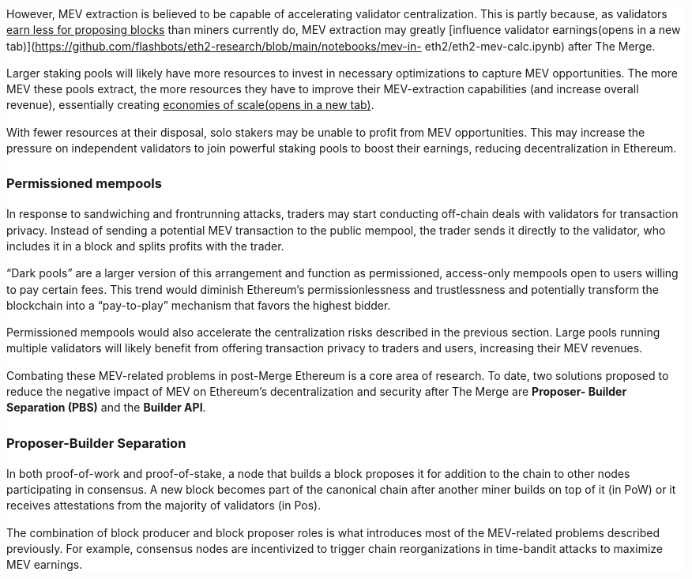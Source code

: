 However, MEV extraction is believed to be capable of accelerating validator
centralization. This is partly because, as validators [earn less for proposing
blocks](/en/roadmap/merge/issuance/#how-the-merge-impacts-ETH-supply) than
miners currently do, MEV extraction may greatly [influence validator
earnings(opens in a new
tab)](https://github.com/flashbots/eth2-research/blob/main/notebooks/mev-in-
eth2/eth2-mev-calc.ipynb) after The Merge.

Larger staking pools will likely have more resources to invest in necessary
optimizations to capture MEV opportunities. The more MEV these pools extract,
the more resources they have to improve their MEV-extraction capabilities (and
increase overall revenue), essentially creating [economies of scale(opens in a
new tab)](https://www.investopedia.com/terms/e/economiesofscale.asp#).

With fewer resources at their disposal, solo stakers may be unable to profit
from MEV opportunities. This may increase the pressure on independent
validators to join powerful staking pools to boost their earnings, reducing
decentralization in Ethereum.

### Permissioned mempools

In response to sandwiching and frontrunning attacks, traders may start
conducting off-chain deals with validators for transaction privacy. Instead of
sending a potential MEV transaction to the public mempool, the trader sends it
directly to the validator, who includes it in a block and splits profits with
the trader.

“Dark pools” are a larger version of this arrangement and function as
permissioned, access-only mempools open to users willing to pay certain fees.
This trend would diminish Ethereum’s permissionlessness and trustlessness and
potentially transform the blockchain into a “pay-to-play” mechanism that
favors the highest bidder.

Permissioned mempools would also accelerate the centralization risks described
in the previous section. Large pools running multiple validators will likely
benefit from offering transaction privacy to traders and users, increasing
their MEV revenues.

Combating these MEV-related problems in post-Merge Ethereum is a core area of
research. To date, two solutions proposed to reduce the negative impact of MEV
on Ethereum’s decentralization and security after The Merge are **Proposer-
Builder Separation (PBS)** and the **Builder API**.

### Proposer-Builder Separation

In both proof-of-work and proof-of-stake, a node that builds a block proposes
it for addition to the chain to other nodes participating in consensus. A new
block becomes part of the canonical chain after another miner builds on top of
it (in PoW) or it receives attestations from the majority of validators (in
Pos).

The combination of block producer and block proposer roles is what introduces
most of the MEV-related problems described previously. For example, consensus
nodes are incentivized to trigger chain reorganizations in time-bandit attacks
to maximize MEV earnings.
